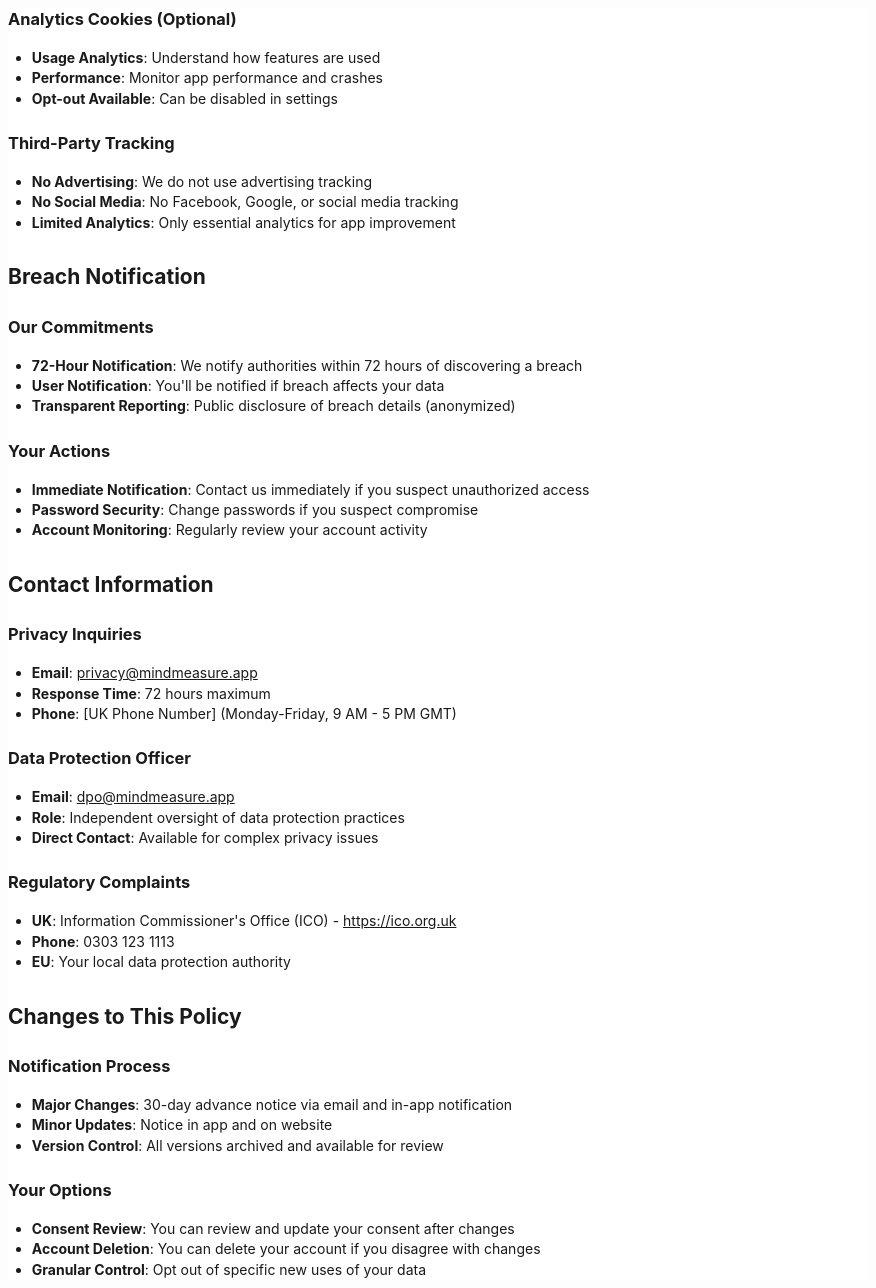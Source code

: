 ### Analytics Cookies (Optional)
- **Usage Analytics**: Understand how features are used
- **Performance**: Monitor app performance and crashes
- **Opt-out Available**: Can be disabled in settings

### Third-Party Tracking
- **No Advertising**: We do not use advertising tracking
- **No Social Media**: No Facebook, Google, or social media tracking
- **Limited Analytics**: Only essential analytics for app improvement

## Breach Notification

### Our Commitments
- **72-Hour Notification**: We notify authorities within 72 hours of discovering a breach
- **User Notification**: You'll be notified if breach affects your data
- **Transparent Reporting**: Public disclosure of breach details (anonymized)

### Your Actions
- **Immediate Notification**: Contact us immediately if you suspect unauthorized access
- **Password Security**: Change passwords if you suspect compromise
- **Account Monitoring**: Regularly review your account activity

## Contact Information

### Privacy Inquiries
- **Email**: privacy@mindmeasure.app
- **Response Time**: 72 hours maximum
- **Phone**: [UK Phone Number] (Monday-Friday, 9 AM - 5 PM GMT)

### Data Protection Officer
- **Email**: dpo@mindmeasure.app
- **Role**: Independent oversight of data protection practices
- **Direct Contact**: Available for complex privacy issues

### Regulatory Complaints
- **UK**: Information Commissioner's Office (ICO) - https://ico.org.uk
- **Phone**: 0303 123 1113
- **EU**: Your local data protection authority

## Changes to This Policy

### Notification Process
- **Major Changes**: 30-day advance notice via email and in-app notification
- **Minor Updates**: Notice in app and on website
- **Version Control**: All versions archived and available for review

### Your Options
- **Consent Review**: You can review and update your consent after changes
- **Account Deletion**: You can delete your account if you disagree with changes
- **Granular Control**: Opt out of specific new uses of your data
